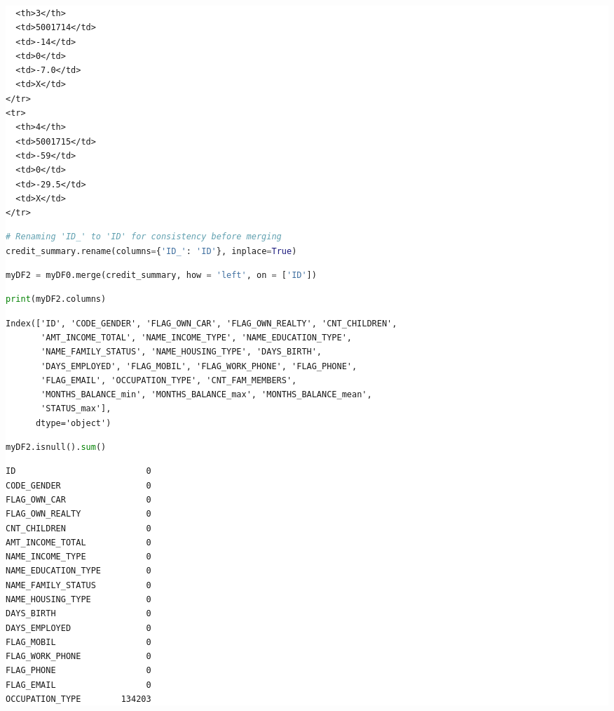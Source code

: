       <th>3</th>
      <td>5001714</td>
      <td>-14</td>
      <td>0</td>
      <td>-7.0</td>
      <td>X</td>
    </tr>
    <tr>
      <th>4</th>
      <td>5001715</td>
      <td>-59</td>
      <td>0</td>
      <td>-29.5</td>
      <td>X</td>
    </tr>
  </tbody>
</table>
</div>




```python
# Renaming 'ID_' to 'ID' for consistency before merging
credit_summary.rename(columns={'ID_': 'ID'}, inplace=True)
```


```python
myDF2 = myDF0.merge(credit_summary, how = 'left', on = ['ID'])
```


```python
print(myDF2.columns)
```

    Index(['ID', 'CODE_GENDER', 'FLAG_OWN_CAR', 'FLAG_OWN_REALTY', 'CNT_CHILDREN',
           'AMT_INCOME_TOTAL', 'NAME_INCOME_TYPE', 'NAME_EDUCATION_TYPE',
           'NAME_FAMILY_STATUS', 'NAME_HOUSING_TYPE', 'DAYS_BIRTH',
           'DAYS_EMPLOYED', 'FLAG_MOBIL', 'FLAG_WORK_PHONE', 'FLAG_PHONE',
           'FLAG_EMAIL', 'OCCUPATION_TYPE', 'CNT_FAM_MEMBERS',
           'MONTHS_BALANCE_min', 'MONTHS_BALANCE_max', 'MONTHS_BALANCE_mean',
           'STATUS_max'],
          dtype='object')



```python
myDF2.isnull().sum()
```




    ID                          0
    CODE_GENDER                 0
    FLAG_OWN_CAR                0
    FLAG_OWN_REALTY             0
    CNT_CHILDREN                0
    AMT_INCOME_TOTAL            0
    NAME_INCOME_TYPE            0
    NAME_EDUCATION_TYPE         0
    NAME_FAMILY_STATUS          0
    NAME_HOUSING_TYPE           0
    DAYS_BIRTH                  0
    DAYS_EMPLOYED               0
    FLAG_MOBIL                  0
    FLAG_WORK_PHONE             0
    FLAG_PHONE                  0
    FLAG_EMAIL                  0
    OCCUPATION_TYPE        134203
